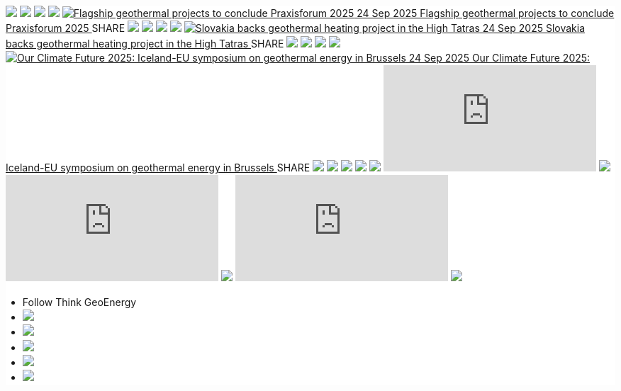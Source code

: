 ![](https://www.thinkgeoenergy.com/hungary-to-open-tender-for-geothermal-transition-of-district-heating-operations/) ![](https://www.thinkgeoenergy.com/hungary-to-open-tender-for-geothermal-transition-of-district-heating-operations/) ![](https://www.thinkgeoenergy.com/hungary-to-open-tender-for-geothermal-transition-of-district-heating-operations/) ![](https://www.thinkgeoenergy.com/hungary-to-open-tender-for-geothermal-transition-of-district-heating-operations/)
[ ![Flagship geothermal projects to conclude Praxisforum 2025](https://www.thinkgeoenergy.com/wp-content/uploads/2020/10/PFB_PraxisforumGeothermieBayern_Enerchange-400x266.png) 24 Sep 2025 Flagship geothermal projects to conclude Praxisforum 2025 ](https://www.thinkgeoenergy.com/flagship-geothermal-projects-to-conclude-praxisforum-2025/)
SHARE
![](https://www.thinkgeoenergy.com/hungary-to-open-tender-for-geothermal-transition-of-district-heating-operations/) ![](https://www.thinkgeoenergy.com/hungary-to-open-tender-for-geothermal-transition-of-district-heating-operations/) ![](https://www.thinkgeoenergy.com/hungary-to-open-tender-for-geothermal-transition-of-district-heating-operations/) ![](https://www.thinkgeoenergy.com/hungary-to-open-tender-for-geothermal-transition-of-district-heating-operations/)
[ ![Slovakia backs geothermal heating project in the High Tatras](https://www.thinkgeoenergy.com/wp-content/uploads/2025/09/HighTatra_Slovakia-400x266.jpg) 24 Sep 2025 Slovakia backs geothermal heating project in the High Tatras ](https://www.thinkgeoenergy.com/slovakia-backs-geothermal-heating-project-in-the-high-tatras/)
SHARE
![](https://www.thinkgeoenergy.com/hungary-to-open-tender-for-geothermal-transition-of-district-heating-operations/) ![](https://www.thinkgeoenergy.com/hungary-to-open-tender-for-geothermal-transition-of-district-heating-operations/) ![](https://www.thinkgeoenergy.com/hungary-to-open-tender-for-geothermal-transition-of-district-heating-operations/) ![](https://www.thinkgeoenergy.com/hungary-to-open-tender-for-geothermal-transition-of-district-heating-operations/)
[ ![Our Climate Future 2025: Iceland-EU symposium on geothermal energy in Brussels](https://www.thinkgeoenergy.com/wp-content/uploads/2025/09/Our-Climate-Future-Event-Oct-2025-ocf-hellisheidi-400x224.png) 24 Sep 2025 Our Climate Future 2025: Iceland-EU symposium on geothermal energy in Brussels ](https://www.thinkgeoenergy.com/our-climate-future-2025-iceland-eu-symposium-on-geothermal-energy-in-brussels/)
SHARE
![](https://www.thinkgeoenergy.com/hungary-to-open-tender-for-geothermal-transition-of-district-heating-operations/) ![](https://www.thinkgeoenergy.com/hungary-to-open-tender-for-geothermal-transition-of-district-heating-operations/) ![](https://www.thinkgeoenergy.com/hungary-to-open-tender-for-geothermal-transition-of-district-heating-operations/) ![](https://www.thinkgeoenergy.com/hungary-to-open-tender-for-geothermal-transition-of-district-heating-operations/)
[](https://www.thinkgeoenergy.com/hungary-to-open-tender-for-geothermal-transition-of-district-heating-operations/) [](https://www.thinkgeoenergy.com/hungary-to-open-tender-for-geothermal-transition-of-district-heating-operations/)
[![](https://ads.thinkgeoenergy.com/images/eacfb4973619c36e88404f2b367e4f06.jpg)](https://ads.thinkgeoenergy.com/delivery/cl.php?bannerid=259&zoneid=145&sig=b29592330aee2868e962b21920aed234739ce8009449f8ebb80c20e0ae6a7231&oadest=https%3A%2F%2Fwww.jrgenergy.com%2F%3F%26utm_source%3Dthink%2Bgeo%2Benergy%26utm_medium%3Ddisplay%26utm_campaign%3Dthink%2Bgeo%2Benergy%2Bwebsite%2Badvertising)
![](https://ads.thinkgeoenergy.com/delivery/lg.php?bannerid=259&campaignid=1&zoneid=145&loc=https%3A%2F%2Fwww.thinkgeoenergy.com%2Fhungary-to-open-tender-for-geothermal-transition-of-district-heating-operations%2F&cb=187848dc6f)
[![](https://ads.thinkgeoenergy.com/images/41406b95b88864e0758fc238260291b4.jpg)](https://ads.thinkgeoenergy.com/delivery/cl.php?bannerid=261&zoneid=152&sig=7ccc20cb02a155ba32ccf3a8b531d9d17da1a7c711ab999c04b9c70dc64d357c&oadest=https%3A%2F%2Fwww.jrgenergy.com%2F%3F%26utm_source%3Dthink%2Bgeo%2Benergy%26utm_medium%3Ddisplay%26utm_campaign%3Dthink%2Bgeo%2Benergy%2Bwebsite%2Badvertising)
![](https://ads.thinkgeoenergy.com/delivery/lg.php?bannerid=261&campaignid=1&zoneid=152&loc=https%3A%2F%2Fwww.thinkgeoenergy.com%2Fhungary-to-open-tender-for-geothermal-transition-of-district-heating-operations%2F&cb=ada64503ba)
[![](https://ads.thinkgeoenergy.com/images/d43f23414ac0635c1f8442c9beba9fde.jpg)](https://ads.thinkgeoenergy.com/delivery/cl.php?bannerid=260&zoneid=153&sig=f00735bf447cb3ee92d64f28be388ff23638991acb61e6a64df85105fb87c686&oadest=https%3A%2F%2Fwww.jrgenergy.com%2F%3F%26utm_source%3Dthink%2Bgeo%2Benergy%26utm_medium%3Ddisplay%26utm_campaign%3Dthink%2Bgeo%2Benergy%2Bwebsite%2Badvertising)
![](https://ads.thinkgeoenergy.com/delivery/lg.php?bannerid=260&campaignid=1&zoneid=153&loc=https%3A%2F%2Fwww.thinkgeoenergy.com%2Fhungary-to-open-tender-for-geothermal-transition-of-district-heating-operations%2F&cb=db39b57aa2)
[ ![](https://www.thinkgeoenergy.com/wp-content/themes/tge/img/logos/logo.png) ](https://www.thinkgeoenergy.com/hungary-to-open-tender-for-geothermal-transition-of-district-heating-operations/)
  * Follow Think GeoEnergy
  * [ ![](https://www.thinkgeoenergy.com/wp-content/themes/tge/img/icons/facebook-icon.png) ](https://www.facebook.com/thinkgeoenergy)
  * [ ![](https://www.thinkgeoenergy.com/wp-content/themes/tge/img/icons/instagram.png) ](https://www.instagram.com/thinkgeoenergy/?hl=en)
  * [ ![](https://www.thinkgeoenergy.com/wp-content/themes/tge/img/icons/in.png) ](http://www.linkedin.com/groups?gid=1960587&trk=myg_ugrp_ovr)
  * [ ![](https://www.thinkgeoenergy.com/wp-content/themes/tge/img/icons/twitter_x_icon.png) ](https://x.com/thinkgeoenergy)
  * [ ![](https://www.thinkgeoenergy.com/wp-content/themes/tge/img/icons/YT.png) ](https://www.youtube.com/channel/UCvRx_SSV897Nm4e7NQbt5vQ)
